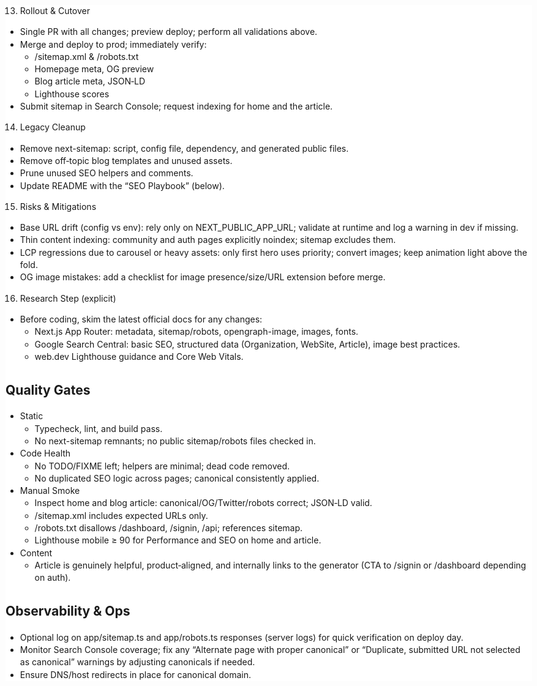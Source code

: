   13. Rollout & Cutover

  - Single PR with all changes; preview deploy; perform all validations above.
  - Merge and deploy to prod; immediately verify:
      - /sitemap.xml & /robots.txt
      - Homepage meta, OG preview
      - Blog article meta, JSON‑LD
      - Lighthouse scores
  - Submit sitemap in Search Console; request indexing for home and the article.

  14. Legacy Cleanup

  - Remove next-sitemap: script, config file, dependency, and generated public files.
  - Remove off‑topic blog templates and unused assets.
  - Prune unused SEO helpers and comments.
  - Update README with the “SEO Playbook” (below).

  15. Risks & Mitigations

  - Base URL drift (config vs env): rely only on NEXT_PUBLIC_APP_URL; validate at runtime and log a warning in dev if missing.
  - Thin content indexing: community and auth pages explicitly noindex; sitemap excludes them.
  - LCP regressions due to carousel or heavy assets: only first hero uses priority; convert images; keep animation light above the fold.
  - OG image mistakes: add a checklist for image presence/size/URL extension before merge.

  16. Research Step (explicit)

  - Before coding, skim the latest official docs for any changes:
      - Next.js App Router: metadata, sitemap/robots, opengraph-image, images, fonts.
      - Google Search Central: basic SEO, structured data (Organization, WebSite, Article), image best practices.
      - web.dev Lighthouse guidance and Core Web Vitals.

  ## Quality Gates

  - Static
      - Typecheck, lint, and build pass.
      - No next-sitemap remnants; no public sitemap/robots files checked in.
  - Code Health
      - No TODO/FIXME left; helpers are minimal; dead code removed.
      - No duplicated SEO logic across pages; canonical consistently applied.
  - Manual Smoke
      - Inspect home and blog article: canonical/OG/Twitter/robots correct; JSON‑LD valid.
      - /sitemap.xml includes expected URLs only.
      - /robots.txt disallows /dashboard, /signin, /api; references sitemap.
      - Lighthouse mobile ≥ 90 for Performance and SEO on home and article.
  - Content
      - Article is genuinely helpful, product‑aligned, and internally links to the generator (CTA to /signin or /dashboard depending on auth).

  ## Observability & Ops

  - Optional log on app/sitemap.ts and app/robots.ts responses (server logs) for quick verification on deploy day.
  - Monitor Search Console coverage; fix any “Alternate page with proper canonical” or “Duplicate, submitted URL not selected as canonical” warnings by
  adjusting canonicals if needed.
  - Ensure DNS/host redirects in place for canonical domain.
